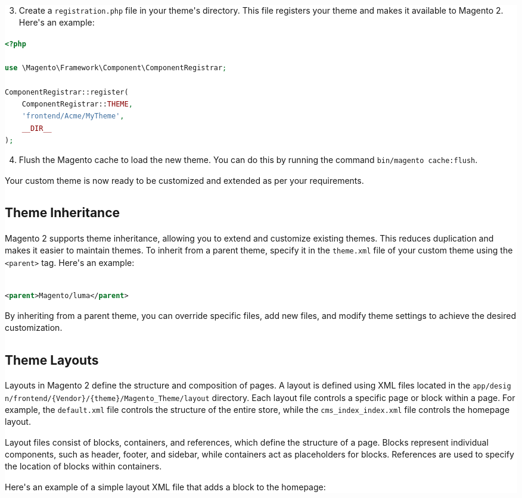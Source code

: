 3. Create a `registration.php` file in your theme's directory. This file registers your theme and makes it available to
   Magento 2. Here's an example:

```php
<?php

use \Magento\Framework\Component\ComponentRegistrar;

ComponentRegistrar::register(
    ComponentRegistrar::THEME,
    'frontend/Acme/MyTheme',
    __DIR__
);
```

4. Flush the Magento cache to load the new theme. You can do this by running the command `bin/magento cache:flush`.

Your custom theme is now ready to be customized and extended as per your requirements.

## Theme Inheritance

Magento 2 supports theme inheritance, allowing you to extend and customize existing themes. This reduces duplication and
makes it easier to maintain themes. To inherit from a parent theme, specify it in the `theme.xml` file of your custom
theme using the `<parent>` tag. Here's an example:

```xml

<parent>Magento/luma</parent>
```

By inheriting from a parent theme, you can override specific files, add new files, and modify theme settings to achieve
the desired customization.

## Theme Layouts

Layouts in Magento 2 define the structure and composition of pages. A layout is defined using XML files located in
the `app/design/frontend/{Vendor}/{theme}/Magento_Theme/layout` directory. Each layout file controls a specific page or
block within a page. For example, the `default.xml` file controls the structure of the entire store, while
the `cms_index_index.xml` file controls the homepage layout.

Layout files consist of blocks, containers, and references, which define the structure of a page. Blocks represent
individual components, such as header, footer, and sidebar, while containers act as placeholders for blocks. References
are used to specify the location of blocks within containers.

Here's an example of a simple layout XML file that adds a block to the homepage:
